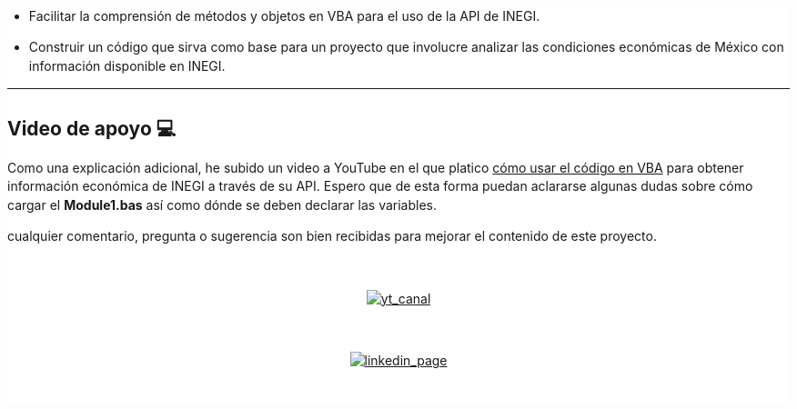 - Facilitar la comprensión de métodos y objetos en VBA para el uso de la API de INEGI.
  
- Construir un código que sirva como base para un proyecto que involucre analizar las condiciones económicas de México con información  disponible en INEGI.

---

## Video de apoyo   :computer:

Como una explicación adicional, he subido un video a YouTube en el que platico [cómo usar el código en VBA](https://youtu.be/NmETG6jiF0Y) para obtener información económica de INEGI a través  de su API. 
Espero que de esta forma puedan aclararse algunas dudas sobre cómo cargar el **Module1.bas** así como dónde se deben declarar las variables.

cualquier comentario, pregunta o sugerencia son bien recibidas para mejorar el contenido de este proyecto. 

<br>

<p align="center">
  <a href="https://www.youtube.com/@dsc-econ">
    <img src="https://github.com/user-attachments/assets/ea03e075-5617-4d87-a1a1-09d49854da74" alt="yt_canal" width="400">
  </a>
</p>

<br>

<p align="center">
  <a href="https://www.linkedin.com/in/daniel-salmoran">
    <img src="https://github.com/user-attachments/assets/b944e977-6ca1-44e5-b7b5-631e19a4f4ba" alt="linkedin_page" width="400">
  </a>
</p>

<br>

